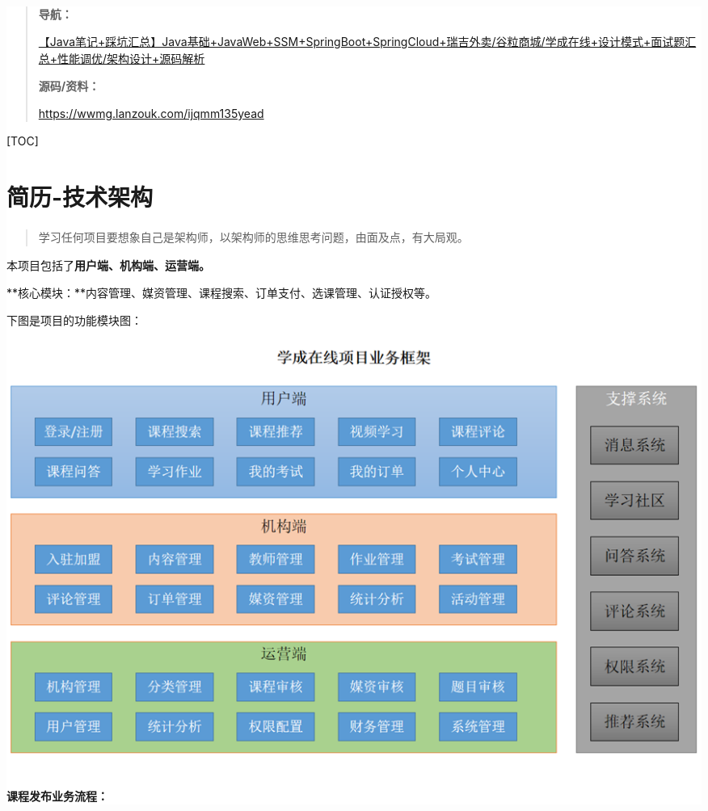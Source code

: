 >  **导航：** 
>
> [【Java笔记+踩坑汇总】Java基础+JavaWeb+SSM+SpringBoot+SpringCloud+瑞吉外卖/谷粒商城/学成在线+设计模式+面试题汇总+性能调优/架构设计+源码解析](https://blog.csdn.net/qq_40991313/article/details/126646289?spm=1001.2014.3001.5501)
>
> **源码/资料：**
>
> https://wwmg.lanzouk.com/ijqmm135yead

[TOC]



# 简历-技术架构

>  学习任何项目要想象自己是架构师，以架构师的思维思考问题，由面及点，有大局观。 

本项目包括了**用户端、机构端、运营端。**

**核心模块：**内容管理、媒资管理、课程搜索、订单支付、选课管理、认证授权等。

下图是项目的功能模块图：



![img](学成在线笔记+踩坑（1）——项目思路、架构、父工程和基础工程，Gogs使用.assets/9a90cf2b87f443298b1a50a7e10188d7.png)![点击并拖拽以移动](data:image/gif;base64,R0lGODlhAQABAPABAP///wAAACH5BAEKAAAALAAAAAABAAEAAAICRAEAOw==)

**课程发布业务流程：** 
